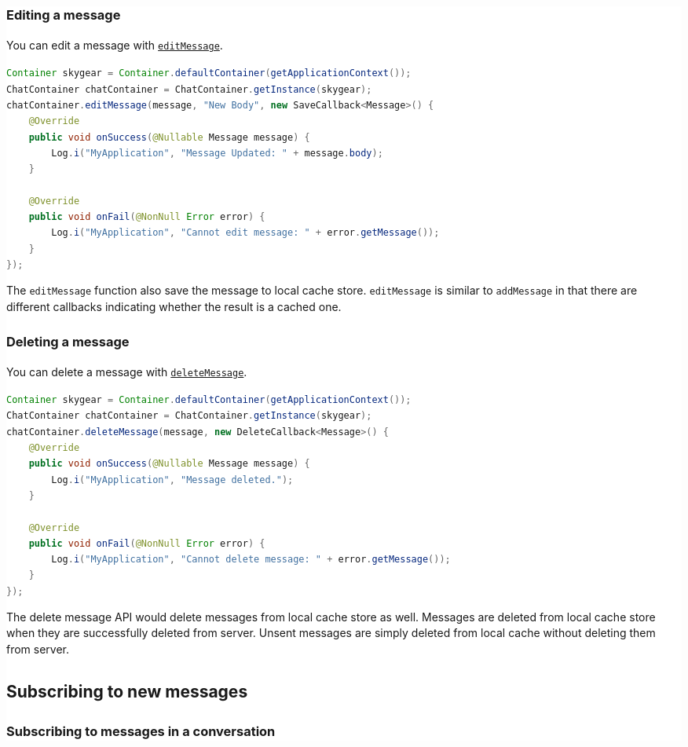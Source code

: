 ### Editing a message
You can edit a message with [`editMessage`](https://docs.skygear.io/android/chat/reference/latest/io/skygear/plugins/chat/ChatContainer.html#editMessage-io.skygear.plugins.chat.Message-java.lang.String-io.skygear.plugins.chat.SaveCallback-).

```Java
Container skygear = Container.defaultContainer(getApplicationContext());
ChatContainer chatContainer = ChatContainer.getInstance(skygear);
chatContainer.editMessage(message, "New Body", new SaveCallback<Message>() {
    @Override
    public void onSuccess(@Nullable Message message) {
        Log.i("MyApplication", "Message Updated: " + message.body);
    }

    @Override
    public void onFail(@NonNull Error error) {
        Log.i("MyApplication", "Cannot edit message: " + error.getMessage());
    }
});
```

The `editMessage` function also save the message to local cache store.
`editMessage` is similar to `addMessage` in that there are different
callbacks indicating whether the result is a cached one.

### Deleting a message
You can delete a message with [`deleteMessage`](https://docs.skygear.io/android/chat/reference/latest/io/skygear/plugins/chat/ChatContainer.html#deleteMessage-io.skygear.plugins.chat.Message-io.skygear.plugins.chat.DeleteCallback-).

```Java
Container skygear = Container.defaultContainer(getApplicationContext());
ChatContainer chatContainer = ChatContainer.getInstance(skygear);
chatContainer.deleteMessage(message, new DeleteCallback<Message>() {
    @Override
    public void onSuccess(@Nullable Message message) {
        Log.i("MyApplication", "Message deleted.");
    }

    @Override
    public void onFail(@NonNull Error error) {
        Log.i("MyApplication", "Cannot delete message: " + error.getMessage());
    }
});
```

The delete message API would delete messages from local cache store as well.
Messages are deleted from local cache store when they are successfully deleted
from server. Unsent messages are simply deleted from local cache without
deleting them from server.

## Subscribing to new messages
### Subscribing to messages in a conversation
